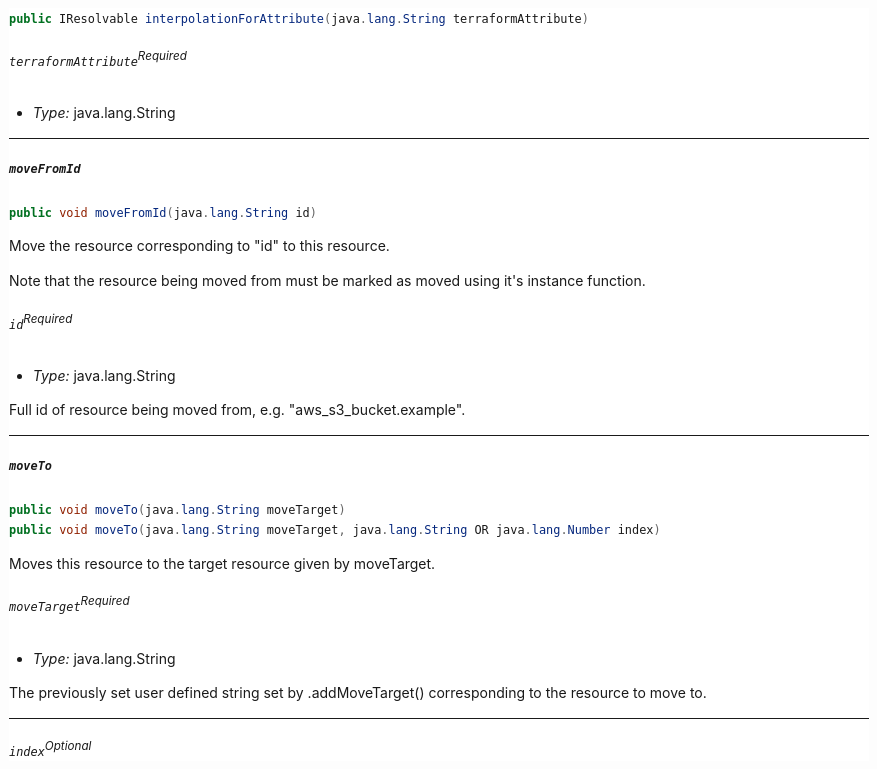 ```java
public IResolvable interpolationForAttribute(java.lang.String terraformAttribute)
```

###### `terraformAttribute`<sup>Required</sup> <a name="terraformAttribute" id="@cdktf/provider-mongodbatlas.searchDeployment.SearchDeployment.interpolationForAttribute.parameter.terraformAttribute"></a>

- *Type:* java.lang.String

---

##### `moveFromId` <a name="moveFromId" id="@cdktf/provider-mongodbatlas.searchDeployment.SearchDeployment.moveFromId"></a>

```java
public void moveFromId(java.lang.String id)
```

Move the resource corresponding to "id" to this resource.

Note that the resource being moved from must be marked as moved using it's instance function.

###### `id`<sup>Required</sup> <a name="id" id="@cdktf/provider-mongodbatlas.searchDeployment.SearchDeployment.moveFromId.parameter.id"></a>

- *Type:* java.lang.String

Full id of resource being moved from, e.g. "aws_s3_bucket.example".

---

##### `moveTo` <a name="moveTo" id="@cdktf/provider-mongodbatlas.searchDeployment.SearchDeployment.moveTo"></a>

```java
public void moveTo(java.lang.String moveTarget)
public void moveTo(java.lang.String moveTarget, java.lang.String OR java.lang.Number index)
```

Moves this resource to the target resource given by moveTarget.

###### `moveTarget`<sup>Required</sup> <a name="moveTarget" id="@cdktf/provider-mongodbatlas.searchDeployment.SearchDeployment.moveTo.parameter.moveTarget"></a>

- *Type:* java.lang.String

The previously set user defined string set by .addMoveTarget() corresponding to the resource to move to.

---

###### `index`<sup>Optional</sup> <a name="index" id="@cdktf/provider-mongodbatlas.searchDeployment.SearchDeployment.moveTo.parameter.index"></a>
